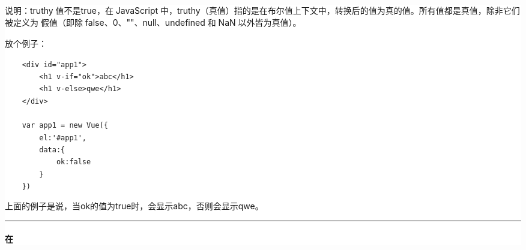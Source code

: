 说明：truthy 值不是true，在 JavaScript 中，truthy（真值）指的是在布尔值上下文中，转换后的值为真的值。所有值都是真值，除非它们被定义为 假值（即除 false、0、""、null、undefined 和 NaN 以外皆为真值）。

放个例子：

```
    <div id="app1">
		<h1 v-if="ok">abc</h1>
		<h1 v-else>qwe</h1>
	</div>
		
	var app1 = new Vue({
		el:'#app1',
		data:{
			ok:false
		}
	})	
```

上面的例子是说，当ok的值为true时，会显示abc，否则会显示qwe。

<hr>

#### 在 <template> 元素上使用 v-if 条件渲染分组

因为 v-if 是一个指令，所以必须将它添加到一个元素上。但是如果想切换多个元素呢？此时可以把一个 <template> 元素当做不可见的包裹元素，并在上面使用 v-if。最终的渲染结果将不包含 <template> 元素。

```
    <div id="app1">
		<h1 v-if="ok">abc</h1>
		<h1 v-else>qwe</h1>
		
		<template v-if="ook">
			<h1>test1</h1>
			<h2>test2</h2>
			<h3>test3</h3>
		</template>
	</div>
	
	var app1 = new Vue({
		el:'#app1',
		data:{
			ok:false,
			ook:true
		}
	})
```

如果template没有v-if标签的话是会全部展示的，并且会发现不会显示template标签；当ook为false时，整个template标签内的元素都不会显示。

#### v-else

也可以使用 v-else 指令来表示 v-if 的“else 块”：

```
    <div v-if="Math.random() > 0.5">
		你对象呢？
	</div>
	<div v-else>
		不，你没有
	</div>
```
